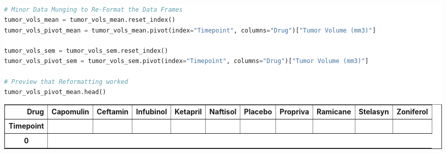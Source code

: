</div>




```python
# Minor Data Munging to Re-Format the Data Frames
tumor_vols_mean = tumor_vols_mean.reset_index()
tumor_vols_pivot_mean = tumor_vols_mean.pivot(index="Timepoint", columns="Drug")["Tumor Volume (mm3)"]

tumor_vols_sem = tumor_vols_sem.reset_index()
tumor_vols_pivot_sem = tumor_vols_sem.pivot(index="Timepoint", columns="Drug")["Tumor Volume (mm3)"]

# Preview that Reformatting worked
tumor_vols_pivot_mean.head()
```




<div>
<style scoped>
    .dataframe tbody tr th:only-of-type {
        vertical-align: middle;
    }

    .dataframe tbody tr th {
        vertical-align: top;
    }

    .dataframe thead th {
        text-align: right;
    }
</style>
<table border="1" class="dataframe">
  <thead>
    <tr style="text-align: right;">
      <th>Drug</th>
      <th>Capomulin</th>
      <th>Ceftamin</th>
      <th>Infubinol</th>
      <th>Ketapril</th>
      <th>Naftisol</th>
      <th>Placebo</th>
      <th>Propriva</th>
      <th>Ramicane</th>
      <th>Stelasyn</th>
      <th>Zoniferol</th>
    </tr>
    <tr>
      <th>Timepoint</th>
      <th></th>
      <th></th>
      <th></th>
      <th></th>
      <th></th>
      <th></th>
      <th></th>
      <th></th>
      <th></th>
      <th></th>
    </tr>
  </thead>
  <tbody>
    <tr>
      <th>0</th>